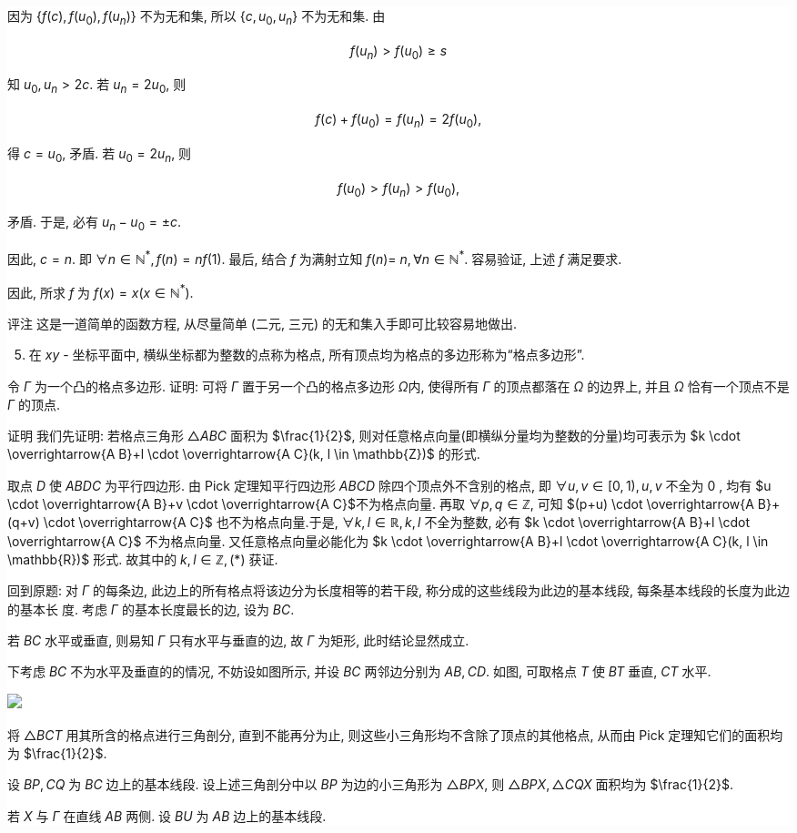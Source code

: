 因为 $\left\{f(c), f\left(u_{0}\right), f\left(u_{n}\right)\right\}$ 不为无和集, 所以 $\left\{c, u_{0}, u_{n}\right\}$ 不为无和集. 由

$$
f\left(u_{n}\right)>f\left(u_{0}\right) \geq s
$$

知 $u_{0}, u_{n}>2 c$. 若 $u_{n}=2 u_{0}$, 则

$$
f(c)+f\left(u_{0}\right)=f\left(u_{n}\right)=2 f\left(u_{0}\right),
$$

得 $c=u_{0}$, 矛盾. 若 $u_{0}=2 u_{n}$, 则

$$
f\left(u_{0}\right)>f\left(u_{n}\right)>f\left(u_{0}\right),
$$

矛盾. 于是, 必有 $u_{n}-u_{0}= \pm c$.

因此, $c=n$. 即 $\forall n \in \mathbb{N}^{*}, f(n)=n f(1)$. 最后, 结合 $f$ 为满射立知 $f(n)=$ $n, \forall n \in \mathbb{N}^{*}$. 容易验证, 上述 $f$ 满足要求.

因此, 所求 $f$ 为 $f(x)=x\left(x \in \mathbb{N}^{*}\right)$.

评注 这是一道简单的函数方程, 从尽量简单 (二元, 三元) 的无和集入手即可比较容易地做出.

5. 在 $x y$ - 坐标平面中, 横纵坐标都为整数的点称为格点, 所有顶点均为格点的多边形称为“格点多边形”.

令 $\Gamma$ 为一个凸的格点多边形. 证明: 可将 $\Gamma$ 置于另一个凸的格点多边形 $\Omega$内, 使得所有 $\Gamma$ 的顶点都落在 $\Omega$ 的边界上, 并且 $\Omega$ 恰有一个顶点不是 $\Gamma$ 的顶点.

证明 我们先证明: 若格点三角形 $\triangle A B C$ 面积为 $\frac{1}{2}$, 则对任意格点向量(即横纵分量均为整数的分量)均可表示为 $k \cdot \overrightarrow{A B}+l \cdot \overrightarrow{A C}(k, l \in \mathbb{Z})$ 的形式.

取点 $D$ 使 $A B D C$ 为平行四边形. 由 Pick 定理知平行四边形 $A B C D$ 除四个顶点外不含别的格点, 即 $\forall u, v \in[0,1), u, v$ 不全为 0 , 均有 $u \cdot \overrightarrow{A B}+v \cdot \overrightarrow{A C}$不为格点向量. 再取 $\forall p, q \in \mathbb{Z}$, 可知 $(p+u) \cdot \overrightarrow{A B}+(q+v) \cdot \overrightarrow{A C}$ 也不为格点向量.于是, $\forall k, l \in \mathbb{R}, k, l$ 不全为整数, 必有 $k \cdot \overrightarrow{A B}+l \cdot \overrightarrow{A C}$ 不为格点向量. 又任意格点向量必能化为 $k \cdot \overrightarrow{A B}+l \cdot \overrightarrow{A C}(k, l \in \mathbb{R})$ 形式. 故其中的 $k, l \in \mathbb{Z},(*)$ 获证.

回到原题: 对 $\Gamma$ 的每条边, 此边上的所有格点将该边分为长度相等的若干段, 称分成的这些线段为此边的基本线段, 每条基本线段的长度为此边的基本长
度. 考虑 $\Gamma$ 的基本长度最长的边, 设为 $B C$.

若 $B C$ 水平或垂直, 则易知 $\Gamma$ 只有水平与垂直的边, 故 $\Gamma$ 为矩形, 此时结论显然成立.

下考虑 $B C$ 不为水平及垂直的的情况, 不妨设如图所示, 并设 $B C$ 两邻边分别为 $A B, C D$. 如图, 可取格点 $T$ 使 $B T$ 垂直, $C T$ 水平.

![](https://cdn.mathpix.com/cropped/2024_02_26_80f3af7d0334aeb19776g-08.jpg?height=365&width=623&top_left_y=600&top_left_x=725)

将 $\triangle B C T$ 用其所含的格点进行三角剖分, 直到不能再分为止, 则这些小三角形均不含除了顶点的其他格点, 从而由 Pick 定理知它们的面积均为 $\frac{1}{2}$.

设 $B P, C Q$ 为 $B C$ 边上的基本线段. 设上述三角剖分中以 $B P$ 为边的小三角形为 $\triangle B P X$, 则 $\triangle B P X, \triangle C Q X$ 面积均为 $\frac{1}{2}$.

若 $X$ 与 $\Gamma$ 在直线 $A B$ 两侧. 设 $B U$ 为 $A B$ 边上的基本线段.
